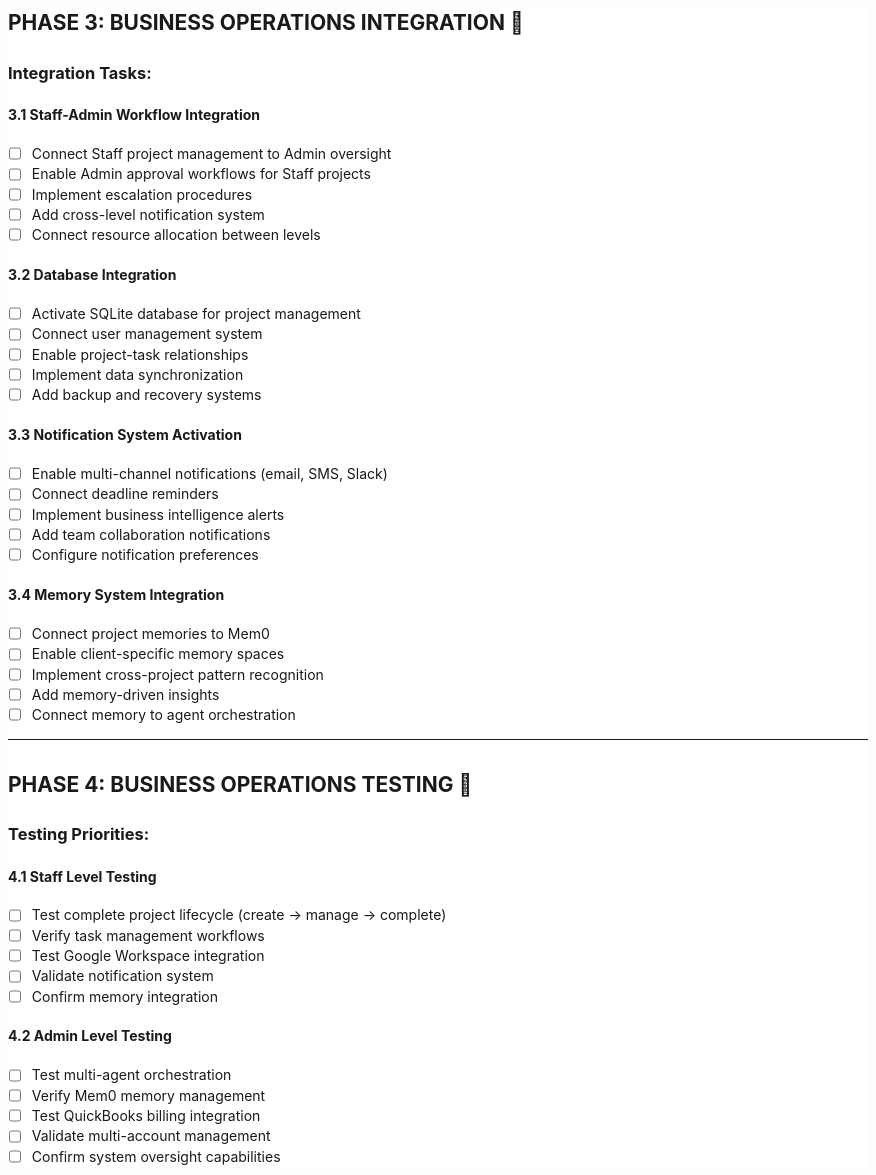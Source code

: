 ## PHASE 3: BUSINESS OPERATIONS INTEGRATION 🔗

### Integration Tasks:

#### 3.1 Staff-Admin Workflow Integration
- [ ] Connect Staff project management to Admin oversight
- [ ] Enable Admin approval workflows for Staff projects
- [ ] Implement escalation procedures
- [ ] Add cross-level notification system
- [ ] Connect resource allocation between levels

#### 3.2 Database Integration
- [ ] Activate SQLite database for project management
- [ ] Connect user management system
- [ ] Enable project-task relationships
- [ ] Implement data synchronization
- [ ] Add backup and recovery systems

#### 3.3 Notification System Activation
- [ ] Enable multi-channel notifications (email, SMS, Slack)
- [ ] Connect deadline reminders
- [ ] Implement business intelligence alerts
- [ ] Add team collaboration notifications
- [ ] Configure notification preferences

#### 3.4 Memory System Integration
- [ ] Connect project memories to Mem0
- [ ] Enable client-specific memory spaces
- [ ] Implement cross-project pattern recognition
- [ ] Add memory-driven insights
- [ ] Connect memory to agent orchestration

---

## PHASE 4: BUSINESS OPERATIONS TESTING 🧪

### Testing Priorities:

#### 4.1 Staff Level Testing
- [ ] Test complete project lifecycle (create → manage → complete)
- [ ] Verify task management workflows
- [ ] Test Google Workspace integration
- [ ] Validate notification system
- [ ] Confirm memory integration

#### 4.2 Admin Level Testing
- [ ] Test multi-agent orchestration
- [ ] Verify Mem0 memory management
- [ ] Test QuickBooks billing integration
- [ ] Validate multi-account management
- [ ] Confirm system oversight capabilities
